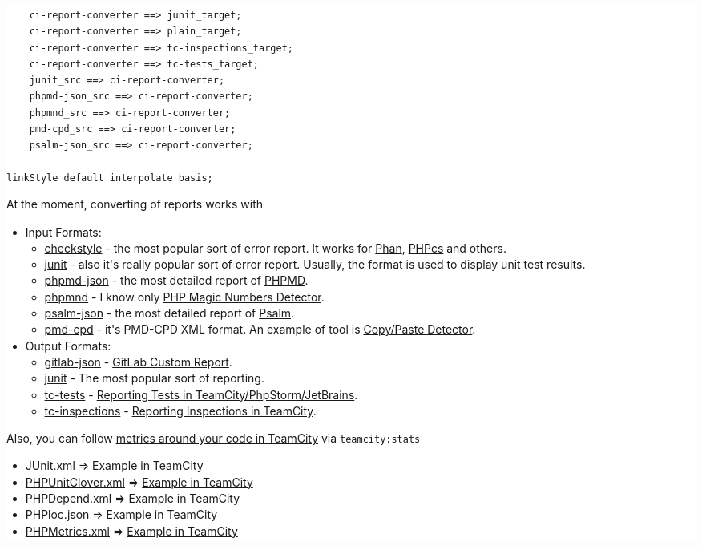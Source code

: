 ```mermaid
    ci-report-converter ==> junit_target;
    ci-report-converter ==> plain_target;
    ci-report-converter ==> tc-inspections_target;
    ci-report-converter ==> tc-tests_target;
    junit_src ==> ci-report-converter;
    phpmd-json_src ==> ci-report-converter;
    phpmnd_src ==> ci-report-converter;
    pmd-cpd_src ==> ci-report-converter;
    psalm-json_src ==> ci-report-converter;

linkStyle default interpolate basis;
```


At the moment, converting of reports works with
  * Input Formats:
    * [checkstyle](tests/fixtures/origin/phpcs/codestyle.xml) - the most popular sort of error report. It works for [Phan](https://github.com/phan/phan), [PHPcs](https://github.com/squizlabs/PHP_CodeSniffer) and others.
    * [junit](tests/fixtures/origin/phpunit/junit-simple.xml) - also it's really popular sort of error report. Usually, the format is used to display unit test results.
    * [phpmd-json](tests/fixtures/origin/phpmd/json.json) - the most detailed report of [PHPMD](https://github.com/phpmd/phpmd).
    * [phpmnd](tests/fixtures/origin/phpmnd/phpmnd.xml) - I know only [PHP Magic Numbers Detector](https://github.com/povils/phpmnd).
    * [psalm-json](tests/fixtures/origin/psalm/json.json) - the most detailed report of [Psalm](https://github.com/vimeo/psalm).
    * [pmd-cpd](tests/fixtures/origin/phpcpd/pmd-cpd.xml) - it's PMD-CPD XML format. An example of tool is [Copy/Paste Detector](https://github.com/sebastianbergmann/phpcpd).
  * Output Formats:
    * [gitlab-json](tests/fixtures/origin/phpstan/gitlab.json) - [GitLab Custom Report](https://docs.gitlab.com/ee/user/project/merge_requests/code_quality.html#implementing-a-custom-tool).
    * [junit](tests/fixtures/origin/phpunit/junit-simple.xml) - The most popular sort of reporting.
    * [tc-tests](tests/fixtures/test-cases/ConverterTeamCityTest/testJUnit.txt) - [Reporting Tests in TeamCity/PhpStorm/JetBrains](https://www.jetbrains.com/help/teamcity/service-messages.html#Reporting+Tests).
    * [tc-inspections](tests/fixtures/test-cases/ConverterTeamCityInspectionsTest) - [Reporting Inspections in TeamCity](https://www.jetbrains.com/help/teamcity/service-messages.html#Reporting+Inspections).


Also, you can follow [metrics around your code in TeamCity](https://www.jetbrains.com/help/teamcity/service-messages.html#Reporting+Build+Statistics) via `teamcity:stats`
 * [JUnit.xml](tests/fixtures/origin/phpunit/junit-nested.xml) => [Example in TeamCity](tests/fixtures/test-cases/ConverterTeamCityStatsTest/testJUnitXml.txt)
 * [PHPUnitClover.xml](tests/fixtures/origin/phpunit/clover.xml) => [Example in TeamCity](tests/fixtures/test-cases/ConverterTeamCityStatsTest/testPhpUnitCloverXml.txt)
 * [PHPDepend.xml](tests/fixtures/origin/pdepend/pdepend-old.xml) => [Example in TeamCity](tests/fixtures/test-cases/ConverterTeamCityStatsTest/testPhpDependXml.txt)
 * [PHPloc.json](tests/fixtures/origin/phploc/json.json) => [Example in TeamCity](tests/fixtures/test-cases/ConverterTeamCityStatsTest/testPhpLocJson.txt)
 * [PHPMetrics.xml](tests/fixtures/origin/phpmetrics/phpmetrics.xml) => [Example in TeamCity](tests/fixtures/test-cases/ConverterTeamCityStatsTest/testPhpMetricsXml.txt)
